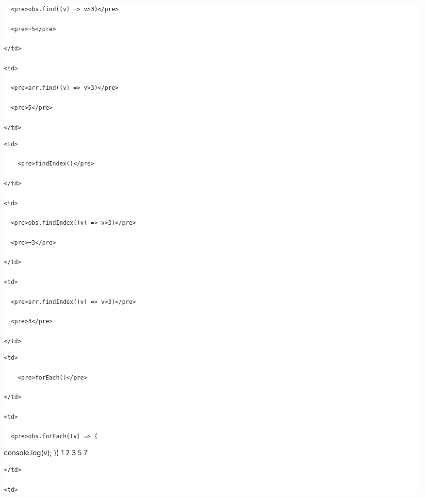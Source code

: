       <pre>obs.find((v) => v>3)</pre>

      <pre>➞5</pre>

    </td>

    <td>

      <pre>arr.find((v) => v>3)</pre>

      <pre>5</pre>

    </td>

  </tr>
  <tr>

    <td>

        <pre>findIndex()</pre>

    </td>

    <td>

      <pre>obs.findIndex((v) => v>3)</pre>

      <pre>➞3</pre>

    </td>

    <td>

      <pre>arr.findIndex((v) => v>3)</pre>

      <pre>3</pre>

    </td>

  </tr>
  <tr>

    <td>

        <pre>forEach()</pre>

    </td>

    <td>

      <pre>obs.forEach((v) => {
  console.log(v);
})
1
2
3
5
7</pre>

    </td>

    <td>
